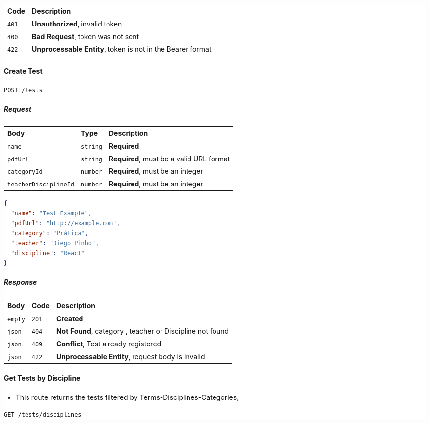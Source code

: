 | Code             | Description  |
| :--------------- | :----------- |
| `401`            | **Unauthorized**, invalid token     |
| `400`            | **Bad Request**, token was not sent     |
| `422`            | **Unprocessable Entity**, token is not in the Bearer format     |

#### Create Test

```http
POST /tests
```

##### Request

| Body             | Type     | Description                        |
| :--------------- | :------- | :--------------------------------- |
| `name`           | `string` | **Required**        |
| `pdfUrl`         | `string` | **Required**, must be a valid URL format |
| `categoryId`     | `number` | **Required**, must be an integer |
| `teacherDisciplineId`| `number` | **Required**, must be an integer |

```json
{
  "name": "Test Example",
  "pdfUrl": "http://example.com",
  "category": "Prática",
  "teacher": "Diego Pinho",
  "discipline": "React"
}
```

##### Response

| Body             |  Code      |  Description                        |
| :--------------- | :-------   | :--------------------------------- |
| `empty`          |   `201`    | **Created**          |
| `json`           |   `404`    | **Not Found**, category , teacher or Discipline not found |
| `json`           |   `409`    | **Conflict**, Test already registered |
| `json`           |   `422`    | **Unprocessable Entity**, request body is invalid |

#### Get Tests by Discipline

- This route returns the tests filtered by Terms-Disciplines-Categories;

```http
GET /tests/disciplines
```
